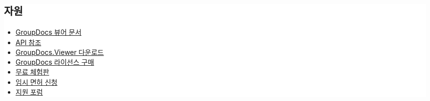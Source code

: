 ## 자원
- [GroupDocs 뷰어 문서](https://docs.groupdocs.com/viewer/java/)
- [API 참조](https://reference.groupdocs.com/viewer/java/)
- [GroupDocs.Viewer 다운로드](https://releases.groupdocs.com/viewer/java/)
- [GroupDocs 라이선스 구매](https://purchase.groupdocs.com/buy)
- [무료 체험판](https://releases.groupdocs.com/viewer/java/)
- [임시 면허 신청](https://purchase.groupdocs.com/temporary-license/)
- [지원 포럼](https://forum.groupdocs.com/c/viewer/9)